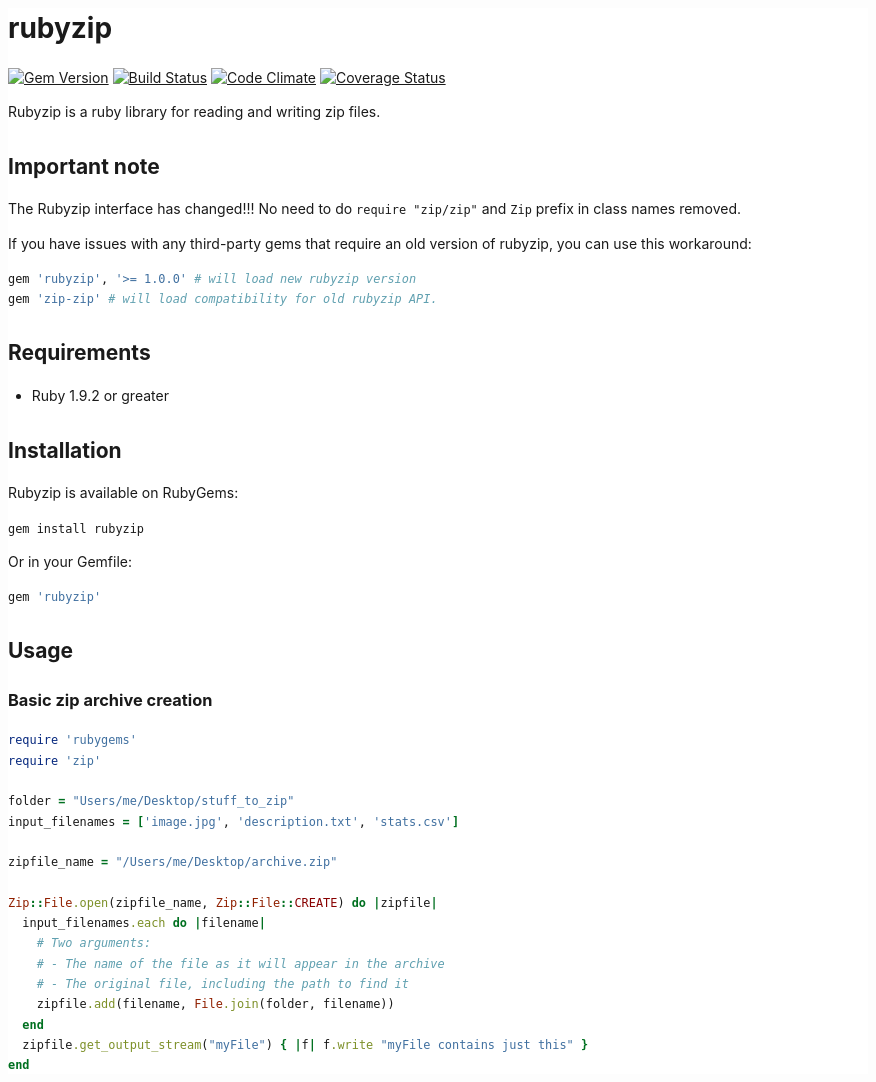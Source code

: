 # rubyzip
[![Gem Version](https://badge.fury.io/rb/rubyzip.svg)](http://badge.fury.io/rb/rubyzip)
[![Build Status](https://secure.travis-ci.org/rubyzip/rubyzip.svg)](http://travis-ci.org/rubyzip/rubyzip)
[![Code Climate](https://codeclimate.com/github/rubyzip/rubyzip.svg)](https://codeclimate.com/github/rubyzip/rubyzip)
[![Coverage Status](https://img.shields.io/coveralls/rubyzip/rubyzip.svg)](https://coveralls.io/r/rubyzip/rubyzip?branch=master)

Rubyzip is a ruby library for reading and writing zip files.

## Important note

The Rubyzip interface has changed!!! No need to do `require "zip/zip"` and `Zip` prefix in class names removed.

If you have issues with any third-party gems that require an old version of rubyzip, you can use this workaround:

```ruby
gem 'rubyzip', '>= 1.0.0' # will load new rubyzip version
gem 'zip-zip' # will load compatibility for old rubyzip API.
```

## Requirements

* Ruby 1.9.2 or greater

## Installation
Rubyzip is available on RubyGems:

```
gem install rubyzip
```

Or in your Gemfile:

```ruby
gem 'rubyzip'
```

## Usage

### Basic zip archive creation

```ruby
require 'rubygems'
require 'zip'

folder = "Users/me/Desktop/stuff_to_zip"
input_filenames = ['image.jpg', 'description.txt', 'stats.csv']

zipfile_name = "/Users/me/Desktop/archive.zip"

Zip::File.open(zipfile_name, Zip::File::CREATE) do |zipfile|
  input_filenames.each do |filename|
    # Two arguments:
    # - The name of the file as it will appear in the archive
    # - The original file, including the path to find it
    zipfile.add(filename, File.join(folder, filename))
  end
  zipfile.get_output_stream("myFile") { |f| f.write "myFile contains just this" }
end
```
